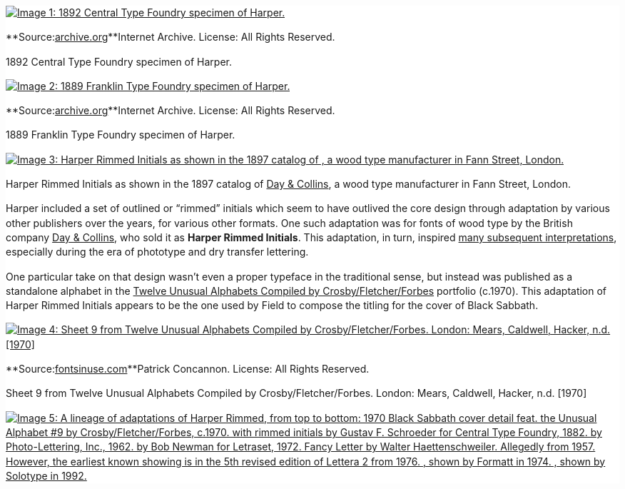 [![Image 1: 1892 Central Type Foundry specimen of Harper.](https://assets.fontsinuse.com/static/use-media-items/264/263614/upto-700xauto/688540d7/Central%20%26%20Boston%20Type%20Foundries%20-%20Popular%20Designs%20for%20Artistic%20Printers%20-%201892%20-Harper.jpeg)](https://fiu-original.b-cdn.net/fontsinuse.com/use-images/N263/263614/263614.jpeg "View image at full size (Central & Boston Type Foundries - Popular Designs for Artistic Printers - 1892 -Harper.jpg)")

**Source:[archive.org](https://archive.org/details/CentralBoston1892Specimen/page/n121/mode/1up)**Internet Archive. License: All Rights Reserved.

1892 Central Type Foundry specimen of Harper.

[![Image 2: 1889 Franklin Type Foundry specimen of Harper.](https://assets.fontsinuse.com/static/use-media-items/264/263610/upto-700xauto/688540f4/Franklin%20Type%20Foundry%20-%20Convenient%20Book%20of%20Specimens%20%281889%29%20-%20Harper.jpeg)](https://fiu-original.b-cdn.net/fontsinuse.com/use-images/N263/263610/263610.jpeg "View image at full size (Franklin Type Foundry - Convenient Book of Specimens (1889) - Harper.jpg)")

**Source:[archive.org](https://archive.org/details/convenientbookof00allirich/page/241/mode/1up)**Internet Archive. License: All Rights Reserved.

1889 Franklin Type Foundry specimen of Harper.

[![Image 3: Harper Rimmed Initials as shown in the 1897 catalog of , a wood type manufacturer in Fann Street, London.](https://assets.fontsinuse.com/static/use-media-items/264/263393/upto-700xauto/68850630/Harper%2520Rimmed%2520Initials.png)](https://fiu-original.b-cdn.net/fontsinuse.com/use-images/N263/263393/263393.png "View image at full size (Harper%20Rimmed%20Initials.png)")

Harper Rimmed Initials as shown in the 1897 catalog of [Day & Collins](https://fontsinuse.com/foundry/3226/day-and-collins), a wood type manufacturer in Fann Street, London.

Harper included a set of outlined or “rimmed” initials which seem to have outlived the core design through adaptation by various other publishers over the years, for various other formats. One such adaptation was for fonts of wood type by the British company [Day & Collins](https://fontsinuse.com/foundry/3226/day-and-collins), who sold it as **Harper Rimmed Initials**. This adaptation, in turn, inspired [many subsequent interpretations](https://fontsinuse.com/uses/10200/black-sabbath-black-sabbath-album-art#comment-508700), especially during the era of phototype and dry transfer lettering.

One particular take on that design wasn’t even a proper typeface in the traditional sense, but instead was published as a standalone alphabet in the [Twelve Unusual Alphabets Compiled by Crosby/Fletcher/Forbes](https://web.archive.org/web/20220117025035/https://modernism101.com/products-page/graphic-design/crosby-fletcher-forbes-twelve-unusual-alphabets-compiled-by-crosby-fletcher-forbes-london-mears-caldwell-hacker-n-d-1970/) portfolio (c.1970). This adaptation of Harper Rimmed Initials appears to be the one used by Field to compose the titling for the cover of Black Sabbath.

[![Image 4: Sheet 9 from Twelve Unusual Alphabets Compiled by Crosby/Fletcher/Forbes. London: Mears, Caldwell, Hacker, n.d. [1970]](https://assets.fontsinuse.com/static/use-media-items/264/263392/upto-700xauto/68850630/12unusualalphabets_1970_sheet9_blacksabbath.png)](https://fiu-original.b-cdn.net/fontsinuse.com/use-images/N263/263392/263392.png "View image at full size (12unusualalphabets_1970_sheet9_blacksabbath.png)")

**Source:[fontsinuse.com](https://fontsinuse.com/uses/10200/black-sabbath-black-sabbath-album-art#comment-765518)**Patrick Concannon. License: All Rights Reserved.

Sheet 9 from Twelve Unusual Alphabets Compiled by Crosby/Fletcher/Forbes. London: Mears, Caldwell, Hacker, n.d. [1970]

[![Image 5: A lineage of adaptations of Harper Rimmed, from top to bottom: 1970 Black Sabbath cover detail feat. the Unusual Alphabet #9 by Crosby/Fletcher/Forbes, c.1970. with rimmed initials by Gustav F. Schroeder for Central Type Foundry, 1882. by Photo-Lettering, Inc., 1962. by Bob Newman for Letraset, 1972. Fancy Letter by Walter Haettenschweiler. Allegedly from 1957. However, the earliest known showing is in the 5th revised edition of Lettera 2 from 1976. , shown by Formatt in 1974. , shown by Solotype in 1992.](https://assets.fontsinuse.com/static/use-media-items/264/263651/upto-700xauto/6885f479/Harper%20Rimmed%20lineage.jpeg)](https://fiu-original.b-cdn.net/fontsinuse.com/use-images/N263/263651/263651.jpeg "View image at full size (Harper Rimmed lineage.jpeg)")
